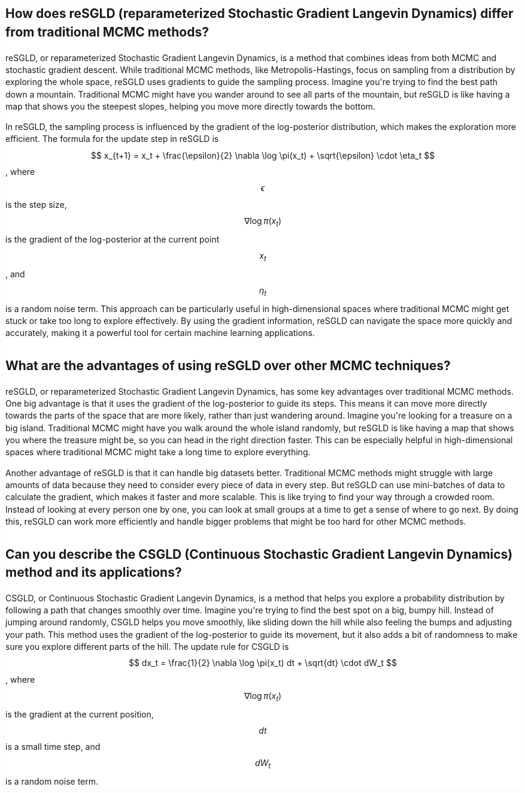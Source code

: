 ## How does reSGLD (reparameterized Stochastic Gradient Langevin Dynamics) differ from traditional MCMC methods?

reSGLD, or reparameterized Stochastic Gradient Langevin Dynamics, is a method that combines ideas from both MCMC and stochastic gradient descent. While traditional MCMC methods, like Metropolis-Hastings, focus on sampling from a distribution by exploring the whole space, reSGLD uses gradients to guide the sampling process. Imagine you're trying to find the best path down a mountain. Traditional MCMC might have you wander around to see all parts of the mountain, but reSGLD is like having a map that shows you the steepest slopes, helping you move more directly towards the bottom.

In reSGLD, the sampling process is influenced by the gradient of the log-posterior distribution, which makes the exploration more efficient. The formula for the update step in reSGLD is $$ x_{t+1} = x_t + \frac{\epsilon}{2} \nabla \log \pi(x_t) + \sqrt{\epsilon} \cdot \eta_t $$, where $$ \epsilon $$ is the step size, $$ \nabla \log \pi(x_t) $$ is the gradient of the log-posterior at the current point $$ x_t $$, and $$ \eta_t $$ is a random noise term. This approach can be particularly useful in high-dimensional spaces where traditional MCMC might get stuck or take too long to explore effectively. By using the gradient information, reSGLD can navigate the space more quickly and accurately, making it a powerful tool for certain machine learning applications.

## What are the advantages of using reSGLD over other MCMC techniques?

reSGLD, or reparameterized Stochastic Gradient Langevin Dynamics, has some key advantages over traditional MCMC methods. One big advantage is that it uses the gradient of the log-posterior to guide its steps. This means it can move more directly towards the parts of the space that are more likely, rather than just wandering around. Imagine you're looking for a treasure on a big island. Traditional MCMC might have you walk around the whole island randomly, but reSGLD is like having a map that shows you where the treasure might be, so you can head in the right direction faster. This can be especially helpful in high-dimensional spaces where traditional MCMC might take a long time to explore everything.

Another advantage of reSGLD is that it can handle big datasets better. Traditional MCMC methods might struggle with large amounts of data because they need to consider every piece of data in every step. But reSGLD can use mini-batches of data to calculate the gradient, which makes it faster and more scalable. This is like trying to find your way through a crowded room. Instead of looking at every person one by one, you can look at small groups at a time to get a sense of where to go next. By doing this, reSGLD can work more efficiently and handle bigger problems that might be too hard for other MCMC methods.

## Can you describe the CSGLD (Continuous Stochastic Gradient Langevin Dynamics) method and its applications?

CSGLD, or Continuous Stochastic Gradient Langevin Dynamics, is a method that helps you explore a probability distribution by following a path that changes smoothly over time. Imagine you're trying to find the best spot on a big, bumpy hill. Instead of jumping around randomly, CSGLD helps you move smoothly, like sliding down the hill while also feeling the bumps and adjusting your path. This method uses the gradient of the log-posterior to guide its movement, but it also adds a bit of randomness to make sure you explore different parts of the hill. The update rule for CSGLD is $$ dx_t = \frac{1}{2} \nabla \log \pi(x_t) dt + \sqrt{dt} \cdot dW_t $$, where $$ \nabla \log \pi(x_t) $$ is the gradient at the current position, $$ dt $$ is a small time step, and $$ dW_t $$ is a random noise term.

